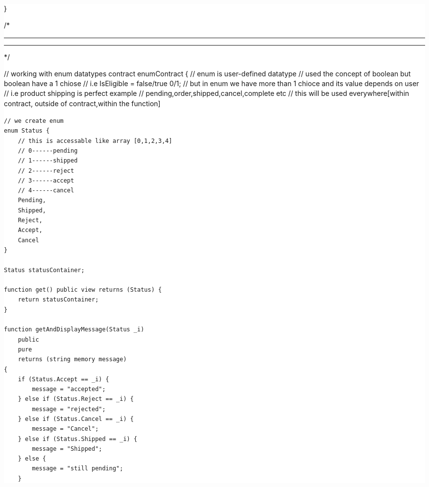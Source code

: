 }

/\*

---

---

\*/

// working with enum datatypes
contract enumContract {
// enum is user-defined datatype
// used the concept of boolean but boolean have a 1 chiose
// i.e IsEligible = false/true 0/1;
// but in enum we have more than 1 chioce and its value depends on user
// i.e product shipping is perfect example
// pending,order,shipped,cancel,complete etc
// this will be used everywhere[within contract, outside of contract,within the function]

    // we create enum
    enum Status {
        // this is accessable like array [0,1,2,3,4]
        // 0------pending
        // 1------shipped
        // 2------reject
        // 3------accept
        // 4------cancel
        Pending,
        Shipped,
        Reject,
        Accept,
        Cancel
    }

    Status statusContainer;

    function get() public view returns (Status) {
        return statusContainer;
    }

    function getAndDisplayMessage(Status _i)
        public
        pure
        returns (string memory message)
    {
        if (Status.Accept == _i) {
            message = "accepted";
        } else if (Status.Reject == _i) {
            message = "rejected";
        } else if (Status.Cancel == _i) {
            message = "Cancel";
        } else if (Status.Shipped == _i) {
            message = "Shipped";
        } else {
            message = "still pending";
        }
